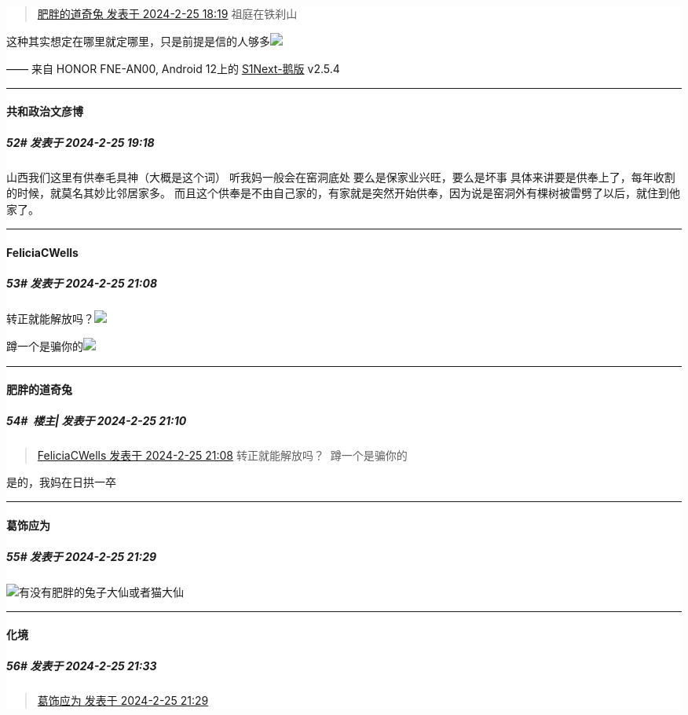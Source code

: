 <blockquote><a href="httphttps://bbs.saraba1st.com/2b/forum.php?mod=redirect&amp;goto=findpost&amp;pid=64062259&amp;ptid=2173076" target="_blank">肥胖的道奇兔 发表于 2024-2-25 18:19</a>
祖庭在铁刹山</blockquote>
这种其实想定在哪里就定哪里，只是前提是信的人够多<img src="https://static.saraba1st.com/image/smiley/face2017/067.png" referrerpolicy="no-referrer">

—— 来自 HONOR FNE-AN00, Android 12上的 [S1Next-鹅版](https://github.com/ykrank/S1-Next/releases) v2.5.4


*****

####  共和政治文彦博  
##### 52#       发表于 2024-2-25 19:18

山西我们这里有供奉毛具神（大概是这个词）
听我妈一般会在窑洞底处
要么是保家业兴旺，要么是坏事
具体来讲要是供奉上了，每年收割的时候，就莫名其妙比邻居家多。
而且这个供奉是不由自己家的，有家就是突然开始供奉，因为说是窑洞外有棵树被雷劈了以后，就住到他家了。


*****

####  FeliciaCWells  
##### 53#       发表于 2024-2-25 21:08

转正就能解放吗？<img src="https://static.saraba1st.com/image/smiley/face2017/067.png" referrerpolicy="no-referrer">

蹲一个是骗你的<img src="https://static.saraba1st.com/image/smiley/face2017/068.png" referrerpolicy="no-referrer">


*****

####  肥胖的道奇兔  
##### 54#         楼主| 发表于 2024-2-25 21:10

<blockquote><a href="httphttps://bbs.saraba1st.com/2b/forum.php?mod=redirect&amp;goto=findpost&amp;pid=64063731&amp;ptid=2173076" target="_blank">FeliciaCWells 发表于 2024-2-25 21:08</a>
 转正就能解放吗？  蹲一个是骗你的</blockquote>
是的，我妈在日拱一卒


*****

####  葛饰应为  
##### 55#       发表于 2024-2-25 21:29

<img src="https://static.saraba1st.com/image/smiley/face2017/067.png" referrerpolicy="no-referrer">有没有肥胖的兔子大仙或者猫大仙

*****

####  化境  
##### 56#       发表于 2024-2-25 21:33

<blockquote><a href="httphttps://bbs.saraba1st.com/2b/forum.php?mod=redirect&amp;goto=findpost&amp;pid=64063924&amp;ptid=2173076" target="_blank">葛饰应为 发表于 2024-2-25 21:29</a>
